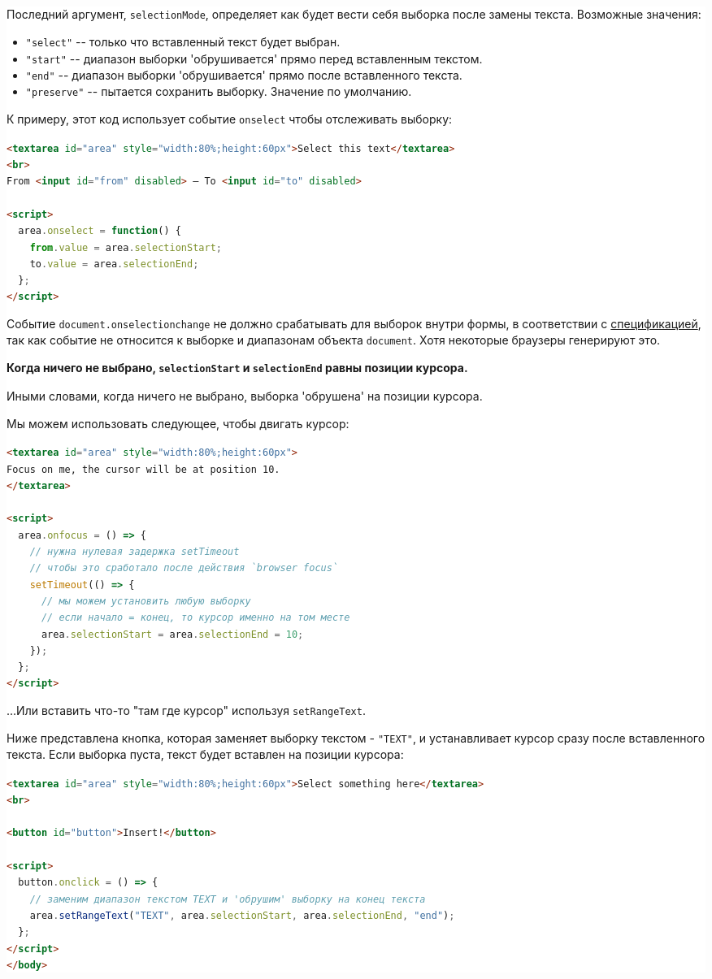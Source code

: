 Последний аргумент, `selectionMode`, определяет как будет вести себя выборка после замены текста. Возможные значения:

- `"select"` -- только что вставленный текст будет выбран.
- `"start"` -- диапазон выборки 'обрушивается' прямо перед вставленным текстом.
- `"end"` -- диапазон выборки 'обрушивается' прямо после вставленного текста.
- `"preserve"` -- пытается сохранить выборку. Значение по умолчанию.

К примеру, этот код использует событие `onselect` чтобы отслеживать выборку:

```html run
<textarea id="area" style="width:80%;height:60px">Select this text</textarea>
<br>
From <input id="from" disabled> – To <input id="to" disabled>

<script>
  area.onselect = function() {
    from.value = area.selectionStart;
    to.value = area.selectionEnd;
  };
</script>
```

Событие `document.onselectionchange` не должно срабатывать для выборок внутри формы, в соответствии с [спецификацией](https://w3c.github.io/selection-api/#dfn-selectionchange), так как событие не относится к выборке и диапазонам объекта `document`. Хотя некоторые браузеры генерируют это.

**Когда ничего не выбрано, `selectionStart` и `selectionEnd` равны позиции курсора.**

Иными словами, когда ничего не выбрано, выборка 'обрушена' на позиции курсора.

Мы можем использовать следующее, чтобы двигать курсор:

```html run
<textarea id="area" style="width:80%;height:60px">
Focus on me, the cursor will be at position 10.
</textarea>

<script>
  area.onfocus = () => {
    // нужна нулевая задержка setTimeout
    // чтобы это сработало после действия `browser focus`
    setTimeout(() => {
      // мы можем установить любую выборку
      // если начало = конец, то курсор именно на том месте
      area.selectionStart = area.selectionEnd = 10;
    });
  };
</script>
```

...Или вставить что-то "там где курсор" используя `setRangeText`.

Ниже представлена кнопка, которая заменяет выборку текстом - `"TEXT"`, и устанавливает курсор сразу после вставленного текста. Если выборка пуста, текст будет вставлен на позиции курсора:

```html run
<textarea id="area" style="width:80%;height:60px">Select something here</textarea>
<br>

<button id="button">Insert!</button>

<script>
  button.onclick = () => {
    // заменим диапазон текстом TEXT и 'обрушим' выборку на конец текста
    area.setRangeText("TEXT", area.selectionStart, area.selectionEnd, "end");
  };    
</script>
</body>
```